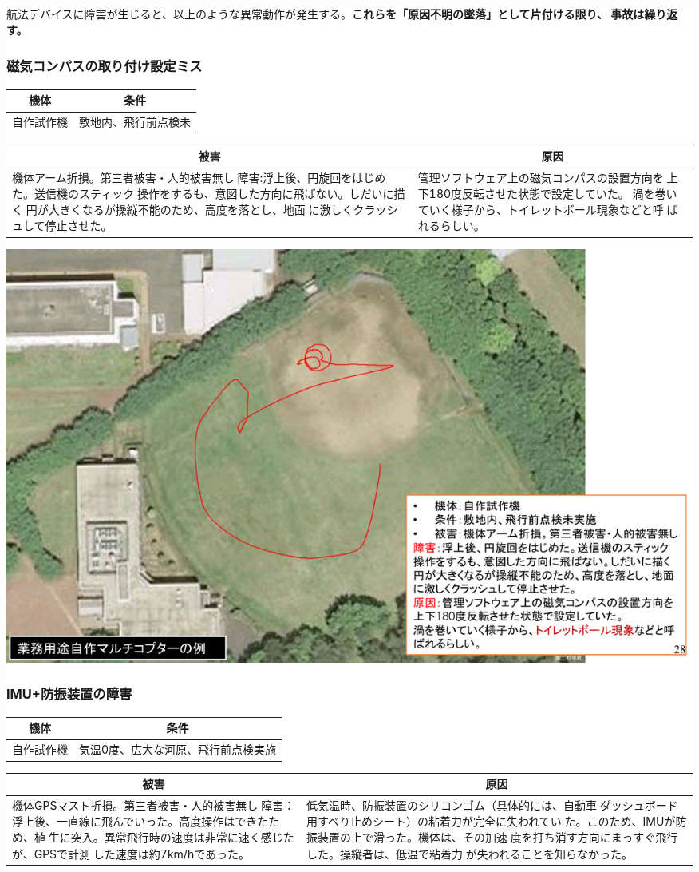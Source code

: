 航法デバイスに障害が生じると、以上のような異常動作が発生する。**これらを「原因不明の墜落」として片付ける限り、 事故は繰り返す。**


### 磁気コンパスの取り付け設定ミス

|機体|条件|
|---|---|
|自作試作機|敷地内、飛行前点検未|

|被害|原因|
|---|---|
|機体アーム折損。第三者被害・人的被害無し 障害:浮上後、円旋回をはじめた。送信機のスティック 操作をするも、意図した方向に飛ばない。しだいに描く 円が大きくなるが操縦不能のため、高度を落とし、地面 に激しくクラッシュして停止させた。|管理ソフトウェア上の磁気コンパスの設置方向を 上下180度反転させた状態で設定していた。 渦を巻いていく様子から、トイレットボール現象などと呼 ばれるらしい。|

![磁気コンパスの取り付け設定ミス](./pic/10.png)

### IMU+防振装置の障害

|機体|条件|
|---|---|
|自作試作機|気温0度、広大な河原、飛行前点検実施|

|被害|原因|
|---|---|
|機体GPSマスト折損。第三者被害・人的被害無し 障害：浮上後、一直線に飛んでいった。高度操作はできたため、植 生に突入。異常飛行時の速度は非常に速く感じたが、GPSで計測 した速度は約7km/hであった。|低気温時、防振装置のシリコンゴム（具体的には、自動車 ダッシュボード用すべり止めシート）の粘着力が完全に失われてい た。このため、IMUが防振装置の上で滑った。機体は、その加速 度を打ち消す方向にまっすぐ飛行した。操縦者は、低温で粘着力 が失われることを知らなかった。|
